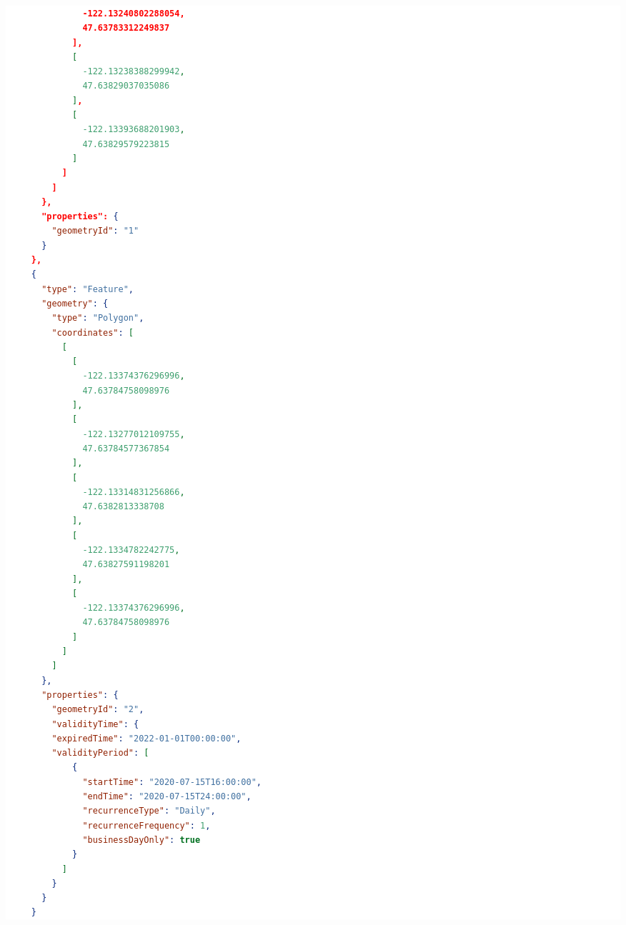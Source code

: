    ```JSON
                  -122.13240802288054,
                  47.63783312249837
                ],
                [
                  -122.13238388299942,
                  47.63829037035086
                ],
                [
                  -122.13393688201903,
                  47.63829579223815
                ]
              ]
            ]
          },
          "properties": {
            "geometryId": "1"
          }
        },
        {
          "type": "Feature",
          "geometry": {
            "type": "Polygon",
            "coordinates": [
              [
                [
                  -122.13374376296996,
                  47.63784758098976
                ],
                [
                  -122.13277012109755,
                  47.63784577367854
                ],
                [
                  -122.13314831256866,
                  47.6382813338708
                ],
                [
                  -122.1334782242775,
                  47.63827591198201
                ],
                [
                  -122.13374376296996,
                  47.63784758098976
                ]
              ]
            ]
          },
          "properties": {
            "geometryId": "2",
            "validityTime": {
            "expiredTime": "2022-01-01T00:00:00",
            "validityPeriod": [
                {
                  "startTime": "2020-07-15T16:00:00",
                  "endTime": "2020-07-15T24:00:00",
                  "recurrenceType": "Daily",
                  "recurrenceFrequency": 1,
                  "businessDayOnly": true
                }
              ]
            }
          }
        }
   ```